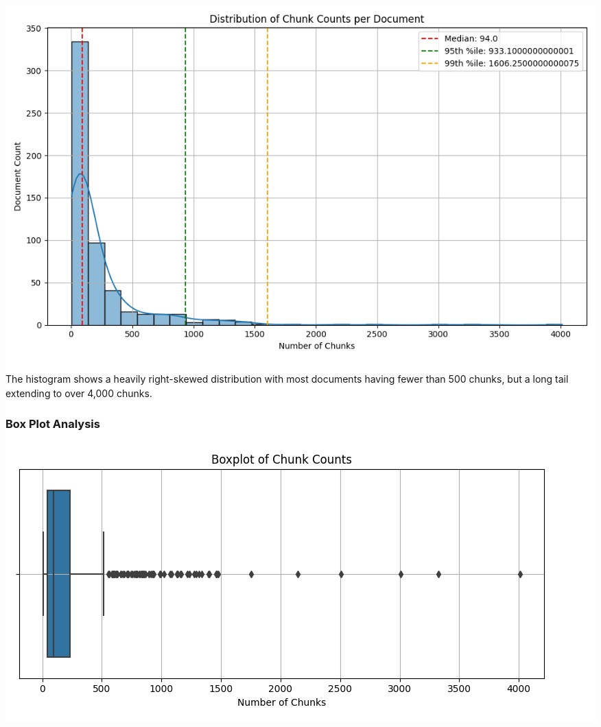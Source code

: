 ![Chunk Count Distribution](chunk_count_distribution.png)

The histogram shows a heavily right-skewed distribution with most documents having fewer than 500 chunks, but a long tail extending to over 4,000 chunks.

### Box Plot Analysis
![Chunk Count Boxplot](chunk_count_boxplot.png)

